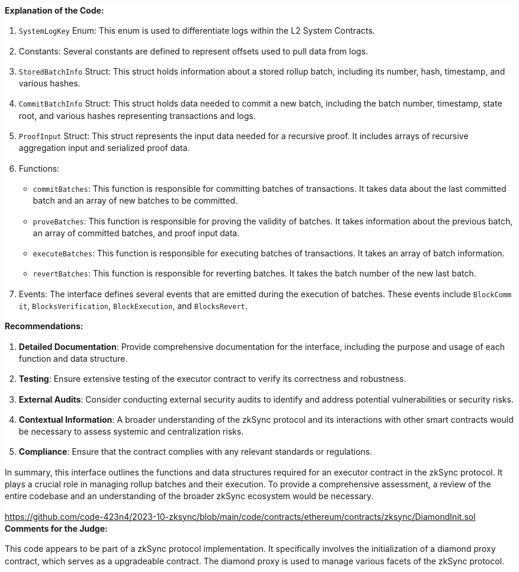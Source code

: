 **Explanation of the Code:**

1. `SystemLogKey` Enum: This enum is used to differentiate logs within the L2 System Contracts.

2. Constants: Several constants are defined to represent offsets used to pull data from logs.

3. `StoredBatchInfo` Struct: This struct holds information about a stored rollup batch, including its number, hash, timestamp, and various hashes.

4. `CommitBatchInfo` Struct: This struct holds data needed to commit a new batch, including the batch number, timestamp, state root, and various hashes representing transactions and logs.

5. `ProofInput` Struct: This struct represents the input data needed for a recursive proof. It includes arrays of recursive aggregation input and serialized proof data.

6. Functions:
   - `commitBatches`: This function is responsible for committing batches of transactions. It takes data about the last committed batch and an array of new batches to be committed.

   - `proveBatches`: This function is responsible for proving the validity of batches. It takes information about the previous batch, an array of committed batches, and proof input data.

   - `executeBatches`: This function is responsible for executing batches of transactions. It takes an array of batch information.

   - `revertBatches`: This function is responsible for reverting batches. It takes the batch number of the new last batch.

7. Events: The interface defines several events that are emitted during the execution of batches. These events include `BlockCommit`, `BlocksVerification`, `BlockExecution`, and `BlocksRevert`.

**Recommendations:**

1. **Detailed Documentation**: Provide comprehensive documentation for the interface, including the purpose and usage of each function and data structure.

2. **Testing**: Ensure extensive testing of the executor contract to verify its correctness and robustness.

3. **External Audits**: Consider conducting external security audits to identify and address potential vulnerabilities or security risks.

4. **Contextual Information**: A broader understanding of the zkSync protocol and its interactions with other smart contracts would be necessary to assess systemic and centralization risks.

5. **Compliance**: Ensure that the contract complies with any relevant standards or regulations.

In summary, this interface outlines the functions and data structures required for an executor contract in the zkSync protocol. It plays a crucial role in managing rollup batches and their execution. To provide a comprehensive assessment, a review of the entire codebase and an understanding of the broader zkSync ecosystem would be necessary.

https://github.com/code-423n4/2023-10-zksync/blob/main/code/contracts/ethereum/contracts/zksync/DiamondInit.sol
**Comments for the Judge:**

This code appears to be part of a zkSync protocol implementation. It specifically involves the initialization of a diamond proxy contract, which serves as a upgradeable contract. The diamond proxy is used to manage various facets of the zkSync protocol.
